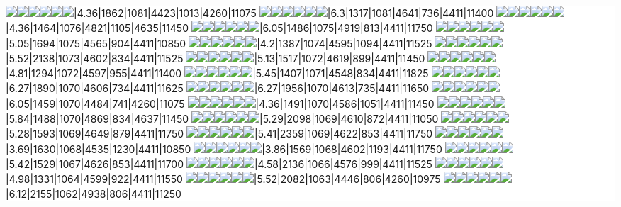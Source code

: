 ![](/item/6672.png)![](/item/3036.png)![](/item/3087.png)![](/item/1001.png)![](/item/1053.png)![](/item/1037.png)|4.36|1862|1081|4423|1013|4260|11075
![](/item/3153.png)![](/item/3087.png)![](/item/3094.png)![](/item/1055.png)![](/item/1038.png)![](/item/1036.png)|6.3|1317|1081|4641|736|4411|11400
![](/item/3153.png)![](/item/6672.png)![](/item/6692.png)![](/item/1001.png)![](/item/1055.png)![](/item/1038.png)|4.36|1464|1076|4821|1105|4635|11450
![](/item/3153.png)![](/item/3095.png)![](/item/3074.png)![](/item/1001.png)![](/item/1055.png)![](/item/1038.png)|6.05|1486|1075|4919|813|4411|11750
![](/item/3036.png)![](/item/3091.png)![](/item/3095.png)![](/item/1001.png)![](/item/1053.png)![](/item/1055.png)|5.05|1694|1075|4565|904|4411|10850
![](/item/3153.png)![](/item/3091.png)![](/item/6675.png)![](/item/1001.png)![](/item/1055.png)![](/item/1037.png)|4.2|1387|1074|4595|1094|4411|11525
![](/item/6671.png)![](/item/3036.png)![](/item/3004.png)![](/item/1053.png)![](/item/1055.png)![](/item/1037.png)|5.52|2138|1073|4602|834|4411|11525
![](/item/3153.png)![](/item/3087.png)![](/item/6691.png)![](/item/1001.png)![](/item/1055.png)![](/item/1038.png)|5.13|1517|1072|4619|899|4411|11450
![](/item/3153.png)![](/item/6672.png)![](/item/3094.png)![](/item/1055.png)![](/item/1038.png)![](/item/1036.png)|4.81|1294|1072|4597|955|4411|11400
![](/item/6671.png)![](/item/3095.png)![](/item/3091.png)![](/item/1053.png)![](/item/1055.png)![](/item/1037.png)|5.45|1407|1071|4548|834|4411|11825
![](/item/6671.png)![](/item/3036.png)![](/item/3094.png)![](/item/1053.png)![](/item/1055.png)![](/item/1037.png)|6.27|1890|1070|4606|734|4411|11625
![](/item/3095.png)![](/item/3036.png)![](/item/3094.png)![](/item/1053.png)![](/item/1055.png)![](/item/1038.png)|6.27|1956|1070|4613|735|4411|11650
![](/item/3153.png)![](/item/3095.png)![](/item/3179.png)![](/item/1001.png)![](/item/1038.png)![](/item/1037.png)|6.05|1459|1070|4484|741|4260|11075
![](/item/3153.png)![](/item/6672.png)![](/item/6691.png)![](/item/1001.png)![](/item/1055.png)![](/item/1038.png)|4.36|1491|1070|4586|1051|4411|11450
![](/item/3153.png)![](/item/3087.png)![](/item/6692.png)![](/item/1001.png)![](/item/1055.png)![](/item/1038.png)|5.84|1488|1070|4869|834|4637|11450
![](/item/3036.png)![](/item/3031.png)![](/item/3095.png)![](/item/1001.png)![](/item/1053.png)![](/item/1055.png)|5.29|2098|1069|4610|872|4411|11050
![](/item/3153.png)![](/item/3087.png)![](/item/6675.png)![](/item/1001.png)![](/item/1055.png)![](/item/1038.png)|5.28|1593|1069|4649|879|4411|11750
![](/item/3036.png)![](/item/3142.png)![](/item/3087.png)![](/item/1053.png)![](/item/1055.png)![](/item/1038.png)|5.41|2359|1069|4622|853|4411|11750
![](/item/3036.png)![](/item/3091.png)![](/item/6672.png)![](/item/1001.png)![](/item/1053.png)![](/item/1055.png)|3.69|1630|1068|4535|1230|4411|10850
![](/item/3153.png)![](/item/6672.png)![](/item/6675.png)![](/item/1001.png)![](/item/1055.png)![](/item/1038.png)|3.86|1569|1068|4602|1193|4411|11750
![](/item/3153.png)![](/item/6671.png)![](/item/3004.png)![](/item/1055.png)![](/item/1038.png)![](/item/1036.png)|5.42|1529|1067|4626|853|4411|11700
![](/item/3036.png)![](/item/3142.png)![](/item/3091.png)![](/item/1053.png)![](/item/1055.png)![](/item/1037.png)|4.58|2136|1066|4576|999|4411|11525
![](/item/3153.png)![](/item/3091.png)![](/item/6696.png)![](/item/1001.png)![](/item/1055.png)![](/item/1038.png)|4.98|1331|1064|4599|922|4411|11550
![](/item/3095.png)![](/item/3036.png)![](/item/3004.png)![](/item/1001.png)![](/item/1053.png)![](/item/1037.png)|5.52|2082|1063|4446|806|4260|10975
![](/item/3095.png)![](/item/3036.png)![](/item/3072.png)![](/item/1001.png)![](/item/1055.png)![](/item/1038.png)|6.12|2155|1062|4938|806|4411|11250
